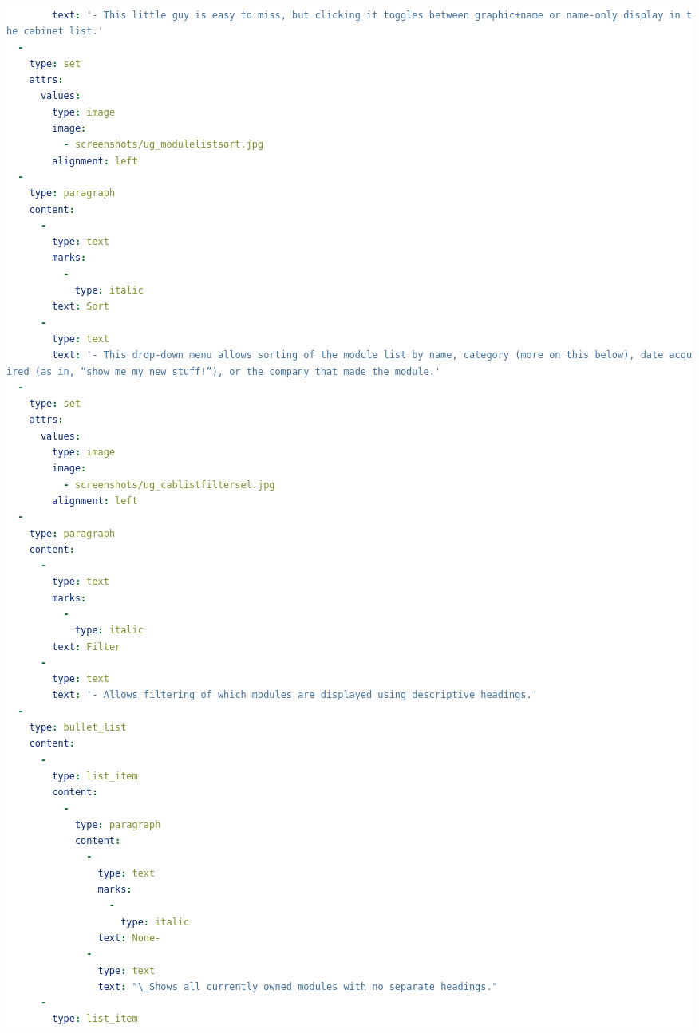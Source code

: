 ```yaml
        text: '- This little guy is easy to miss, but clicking it toggles between graphic+name or name-only display in the cabinet list.'
  -
    type: set
    attrs:
      values:
        type: image
        image:
          - screenshots/ug_modulelistsort.jpg
        alignment: left
  -
    type: paragraph
    content:
      -
        type: text
        marks:
          -
            type: italic
        text: Sort
      -
        type: text
        text: '- This drop-down menu allows sorting of the module list by name, category (more on this below), date acquired (as in, “show me my new stuff!”), or the company that made the module.'
  -
    type: set
    attrs:
      values:
        type: image
        image:
          - screenshots/ug_cablistfiltersel.jpg
        alignment: left
  -
    type: paragraph
    content:
      -
        type: text
        marks:
          -
            type: italic
        text: Filter
      -
        type: text
        text: '- Allows filtering of which modules are displayed using descriptive headings.'
  -
    type: bullet_list
    content:
      -
        type: list_item
        content:
          -
            type: paragraph
            content:
              -
                type: text
                marks:
                  -
                    type: italic
                text: None-
              -
                type: text
                text: "\_Shows all currently owned modules with no separate headings."
      -
        type: list_item
```